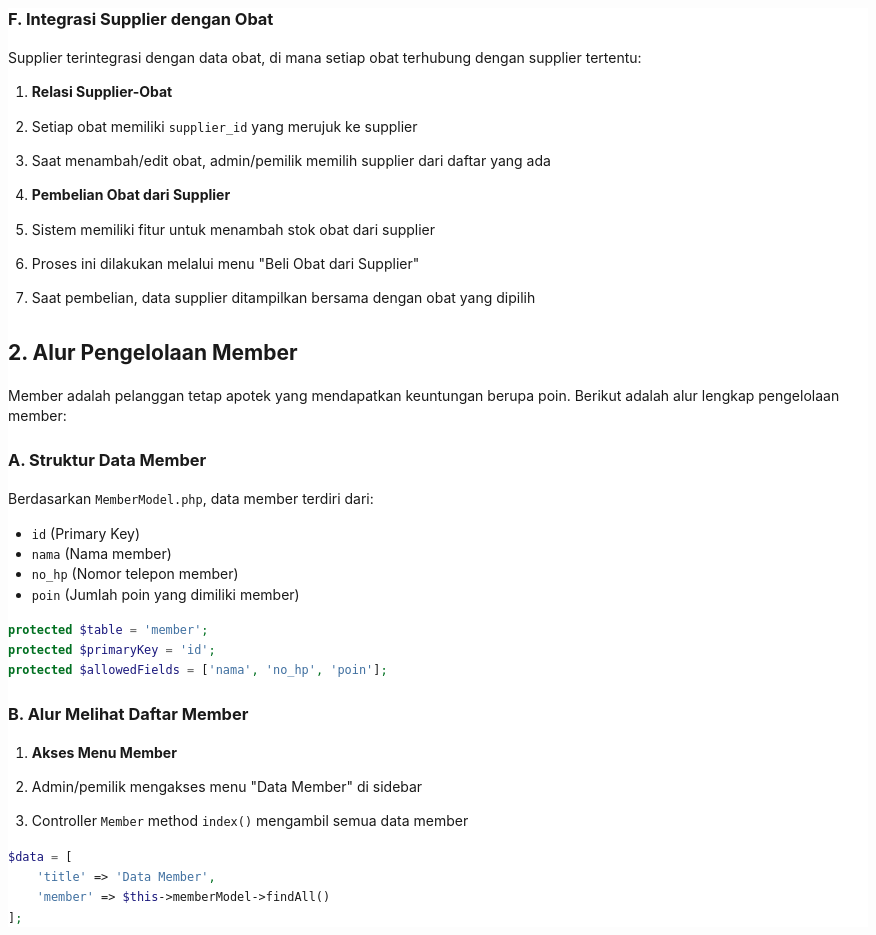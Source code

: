 


### F. Integrasi Supplier dengan Obat

Supplier terintegrasi dengan data obat, di mana setiap obat terhubung dengan supplier tertentu:

1. **Relasi Supplier-Obat**

1. Setiap obat memiliki `supplier_id` yang merujuk ke supplier
2. Saat menambah/edit obat, admin/pemilik memilih supplier dari daftar yang ada



2. **Pembelian Obat dari Supplier**

1. Sistem memiliki fitur untuk menambah stok obat dari supplier
2. Proses ini dilakukan melalui menu "Beli Obat dari Supplier"
3. Saat pembelian, data supplier ditampilkan bersama dengan obat yang dipilih





## 2. Alur Pengelolaan Member

Member adalah pelanggan tetap apotek yang mendapatkan keuntungan berupa poin. Berikut adalah alur lengkap pengelolaan member:

### A. Struktur Data Member

Berdasarkan `MemberModel.php`, data member terdiri dari:

- `id` (Primary Key)
- `nama` (Nama member)
- `no_hp` (Nomor telepon member)
- `poin` (Jumlah poin yang dimiliki member)


```php
protected $table = 'member';
protected $primaryKey = 'id';
protected $allowedFields = ['nama', 'no_hp', 'poin'];
```

### B. Alur Melihat Daftar Member

1. **Akses Menu Member**

1. Admin/pemilik mengakses menu "Data Member" di sidebar
2. Controller `Member` method `index()` mengambil semua data member


```php
$data = [
    'title' => 'Data Member',
    'member' => $this->memberModel->findAll()
];
```

